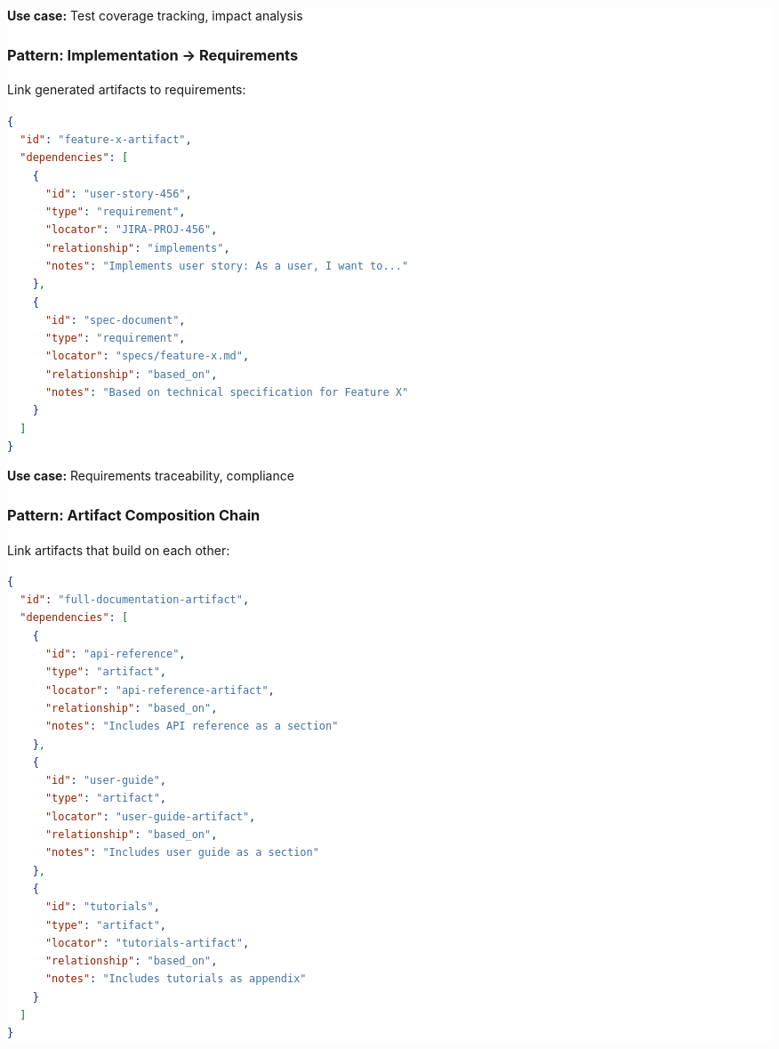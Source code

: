 ```json
```

**Use case:** Test coverage tracking, impact analysis

### Pattern: Implementation → Requirements

Link generated artifacts to requirements:

```json
{
  "id": "feature-x-artifact",
  "dependencies": [
    {
      "id": "user-story-456",
      "type": "requirement",
      "locator": "JIRA-PROJ-456",
      "relationship": "implements",
      "notes": "Implements user story: As a user, I want to..."
    },
    {
      "id": "spec-document",
      "type": "requirement",
      "locator": "specs/feature-x.md",
      "relationship": "based_on",
      "notes": "Based on technical specification for Feature X"
    }
  ]
}
```

**Use case:** Requirements traceability, compliance

### Pattern: Artifact Composition Chain

Link artifacts that build on each other:

```json
{
  "id": "full-documentation-artifact",
  "dependencies": [
    {
      "id": "api-reference",
      "type": "artifact",
      "locator": "api-reference-artifact",
      "relationship": "based_on",
      "notes": "Includes API reference as a section"
    },
    {
      "id": "user-guide",
      "type": "artifact",
      "locator": "user-guide-artifact",
      "relationship": "based_on",
      "notes": "Includes user guide as a section"
    },
    {
      "id": "tutorials",
      "type": "artifact",
      "locator": "tutorials-artifact",
      "relationship": "based_on",
      "notes": "Includes tutorials as appendix"
    }
  ]
}
```
